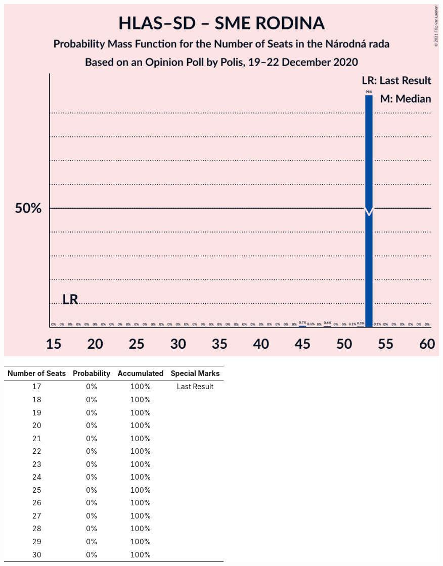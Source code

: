 ![Graph with seats probability mass function not yet produced](2020-12-22-Polis-coalitions-seats-pmf-hlas–sd–smerodina.png "Seats Probability Mass Function")

| Number of Seats | Probability | Accumulated | Special Marks |
|:---------------:|:-----------:|:-----------:|:-------------:|
| 17 | 0% | 100% | Last Result |
| 18 | 0% | 100% |  |
| 19 | 0% | 100% |  |
| 20 | 0% | 100% |  |
| 21 | 0% | 100% |  |
| 22 | 0% | 100% |  |
| 23 | 0% | 100% |  |
| 24 | 0% | 100% |  |
| 25 | 0% | 100% |  |
| 26 | 0% | 100% |  |
| 27 | 0% | 100% |  |
| 28 | 0% | 100% |  |
| 29 | 0% | 100% |  |
| 30 | 0% | 100% |  |